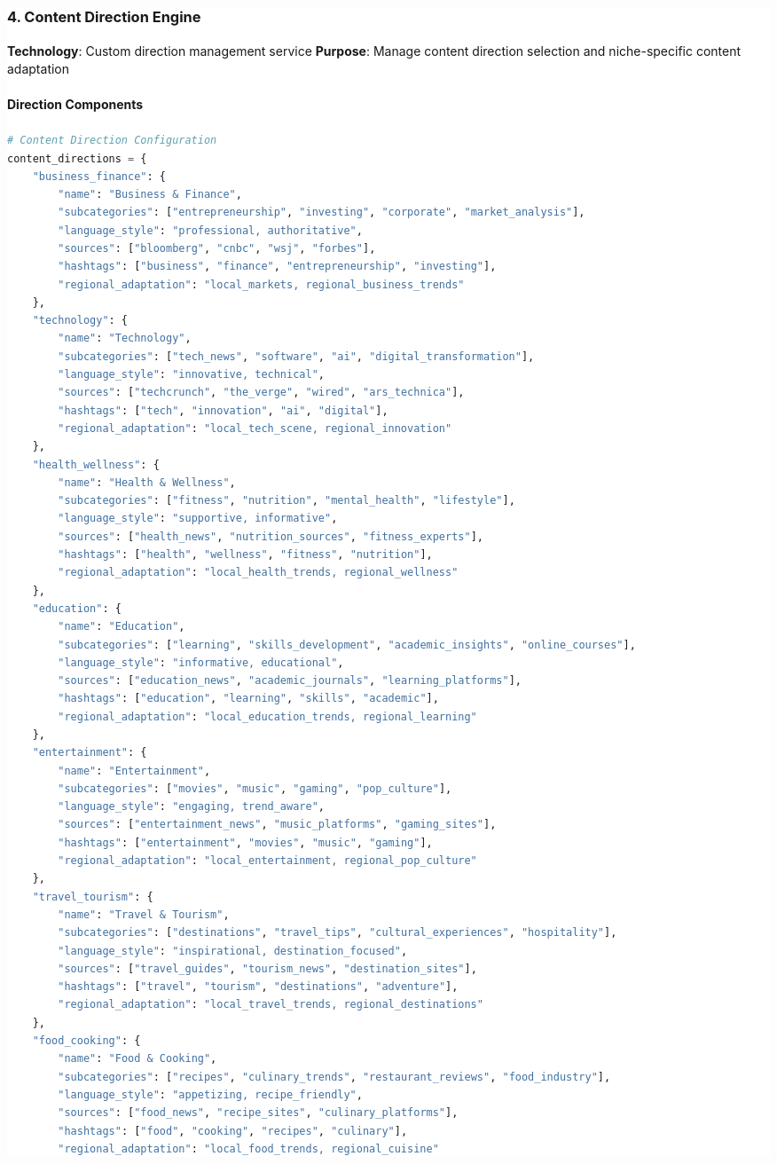 ### 4. Content Direction Engine
**Technology**: Custom direction management service
**Purpose**: Manage content direction selection and niche-specific content adaptation

#### Direction Components
```python
# Content Direction Configuration
content_directions = {
    "business_finance": {
        "name": "Business & Finance",
        "subcategories": ["entrepreneurship", "investing", "corporate", "market_analysis"],
        "language_style": "professional, authoritative",
        "sources": ["bloomberg", "cnbc", "wsj", "forbes"],
        "hashtags": ["business", "finance", "entrepreneurship", "investing"],
        "regional_adaptation": "local_markets, regional_business_trends"
    },
    "technology": {
        "name": "Technology",
        "subcategories": ["tech_news", "software", "ai", "digital_transformation"],
        "language_style": "innovative, technical",
        "sources": ["techcrunch", "the_verge", "wired", "ars_technica"],
        "hashtags": ["tech", "innovation", "ai", "digital"],
        "regional_adaptation": "local_tech_scene, regional_innovation"
    },
    "health_wellness": {
        "name": "Health & Wellness",
        "subcategories": ["fitness", "nutrition", "mental_health", "lifestyle"],
        "language_style": "supportive, informative",
        "sources": ["health_news", "nutrition_sources", "fitness_experts"],
        "hashtags": ["health", "wellness", "fitness", "nutrition"],
        "regional_adaptation": "local_health_trends, regional_wellness"
    },
    "education": {
        "name": "Education",
        "subcategories": ["learning", "skills_development", "academic_insights", "online_courses"],
        "language_style": "informative, educational",
        "sources": ["education_news", "academic_journals", "learning_platforms"],
        "hashtags": ["education", "learning", "skills", "academic"],
        "regional_adaptation": "local_education_trends, regional_learning"
    },
    "entertainment": {
        "name": "Entertainment",
        "subcategories": ["movies", "music", "gaming", "pop_culture"],
        "language_style": "engaging, trend_aware",
        "sources": ["entertainment_news", "music_platforms", "gaming_sites"],
        "hashtags": ["entertainment", "movies", "music", "gaming"],
        "regional_adaptation": "local_entertainment, regional_pop_culture"
    },
    "travel_tourism": {
        "name": "Travel & Tourism",
        "subcategories": ["destinations", "travel_tips", "cultural_experiences", "hospitality"],
        "language_style": "inspirational, destination_focused",
        "sources": ["travel_guides", "tourism_news", "destination_sites"],
        "hashtags": ["travel", "tourism", "destinations", "adventure"],
        "regional_adaptation": "local_travel_trends, regional_destinations"
    },
    "food_cooking": {
        "name": "Food & Cooking",
        "subcategories": ["recipes", "culinary_trends", "restaurant_reviews", "food_industry"],
        "language_style": "appetizing, recipe_friendly",
        "sources": ["food_news", "recipe_sites", "culinary_platforms"],
        "hashtags": ["food", "cooking", "recipes", "culinary"],
        "regional_adaptation": "local_food_trends, regional_cuisine"
```